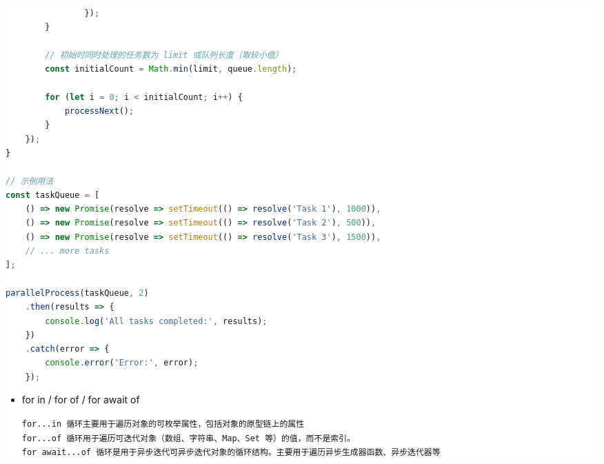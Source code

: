   ```js
                  });
          }
  
          // 初始时同时处理的任务数为 limit 或队列长度（取较小值）
          const initialCount = Math.min(limit, queue.length);
  
          for (let i = 0; i < initialCount; i++) {
              processNext();
          }
      });
  }
  
  // 示例用法
  const taskQueue = [
      () => new Promise(resolve => setTimeout(() => resolve('Task 1'), 1000)),
      () => new Promise(resolve => setTimeout(() => resolve('Task 2'), 500)),
      () => new Promise(resolve => setTimeout(() => resolve('Task 3'), 1500)),
      // ... more tasks
  ];
  
  parallelProcess(taskQueue, 2)
      .then(results => {
          console.log('All tasks completed:', results);
      })
      .catch(error => {
          console.error('Error:', error);
      });
  
  ```

+ for in / for of / for await of

  ```
  for...in 循环主要用于遍历对象的可枚举属性，包括对象的原型链上的属性
  for...of 循环用于遍历可迭代对象（数组、字符串、Map、Set 等）的值，而不是索引。
  for await...of 循环是用于异步迭代可异步迭代对象的循环结构。主要用于遍历异步生成器函数、异步迭代器等
  ```

  